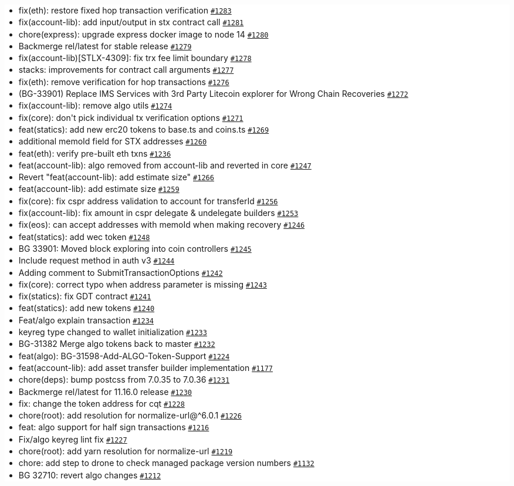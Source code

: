 - fix(eth): restore fixed hop transaction verification [`#1283`](https://github.com/BitGo/BitGoJS/pull/1283)
- fix(account-lib): add input/output in stx contract call [`#1281`](https://github.com/BitGo/BitGoJS/pull/1281)
- chore(express): upgrade express docker image to node 14 [`#1280`](https://github.com/BitGo/BitGoJS/pull/1280)
- Backmerge rel/latest for stable release [`#1279`](https://github.com/BitGo/BitGoJS/pull/1279)
- fix(account-lib)[STLX-4309]:  fix trx fee limit boundary [`#1278`](https://github.com/BitGo/BitGoJS/pull/1278)
- stacks: improvements for contract call arguments  [`#1277`](https://github.com/BitGo/BitGoJS/pull/1277)
- fix(eth): remove verification for hop transactions [`#1276`](https://github.com/BitGo/BitGoJS/pull/1276)
- (BG-33901) Replace IMS Services with 3rd Party Litecoin explorer for Wrong Chain Recoveries [`#1272`](https://github.com/BitGo/BitGoJS/pull/1272)
- fix(account-lib): remove algo utils [`#1274`](https://github.com/BitGo/BitGoJS/pull/1274)
- fix(core): don't pick individual tx verification options [`#1271`](https://github.com/BitGo/BitGoJS/pull/1271)
- feat(statics): add new erc20 tokens to base.ts and coins.ts [`#1269`](https://github.com/BitGo/BitGoJS/pull/1269)
- additional memoId field for STX addresses [`#1260`](https://github.com/BitGo/BitGoJS/pull/1260)
- feat(eth): verify pre-built eth txns [`#1236`](https://github.com/BitGo/BitGoJS/pull/1236)
- feat(account-lib): algo removed from account-lib and reverted in core [`#1247`](https://github.com/BitGo/BitGoJS/pull/1247)
- Revert "feat(account-lib): add estimate size" [`#1266`](https://github.com/BitGo/BitGoJS/pull/1266)
- feat(account-lib): add estimate size [`#1259`](https://github.com/BitGo/BitGoJS/pull/1259)
- fix(core): fix cspr address validation to account for transferId [`#1256`](https://github.com/BitGo/BitGoJS/pull/1256)
- fix(account-lib): fix amount in cspr delegate & undelegate builders [`#1253`](https://github.com/BitGo/BitGoJS/pull/1253)
- fix(eos): can accept addresses with memoId when making recovery [`#1246`](https://github.com/BitGo/BitGoJS/pull/1246)
- feat(statics): add wec token [`#1248`](https://github.com/BitGo/BitGoJS/pull/1248)
- BG 33901: Moved block exploring into coin controllers [`#1245`](https://github.com/BitGo/BitGoJS/pull/1245)
- Include request method in auth v3 [`#1244`](https://github.com/BitGo/BitGoJS/pull/1244)
- Adding comment to SubmitTransactionOptions [`#1242`](https://github.com/BitGo/BitGoJS/pull/1242)
- fix(core): correct typo when address parameter is missing [`#1243`](https://github.com/BitGo/BitGoJS/pull/1243)
- fix(statics): fix GDT contract [`#1241`](https://github.com/BitGo/BitGoJS/pull/1241)
- feat(statics): add new tokens [`#1240`](https://github.com/BitGo/BitGoJS/pull/1240)
- Feat/algo explain transaction [`#1234`](https://github.com/BitGo/BitGoJS/pull/1234)
- keyreg type changed to wallet initialization [`#1233`](https://github.com/BitGo/BitGoJS/pull/1233)
- BG-31382 Merge algo tokens back to master [`#1232`](https://github.com/BitGo/BitGoJS/pull/1232)
- feat(algo): BG-31598-Add-ALGO-Token-Support [`#1224`](https://github.com/BitGo/BitGoJS/pull/1224)
- feat(account-lib): add asset transfer builder implementation [`#1177`](https://github.com/BitGo/BitGoJS/pull/1177)
- chore(deps): bump postcss from 7.0.35 to 7.0.36 [`#1231`](https://github.com/BitGo/BitGoJS/pull/1231)
- Backmerge rel/latest for 11.16.0 release [`#1230`](https://github.com/BitGo/BitGoJS/pull/1230)
- fix: change the token address for cqt [`#1228`](https://github.com/BitGo/BitGoJS/pull/1228)
- chore(root): add resolution for normalize-url@^6.0.1 [`#1226`](https://github.com/BitGo/BitGoJS/pull/1226)
- feat: algo support for half sign transactions [`#1216`](https://github.com/BitGo/BitGoJS/pull/1216)
- Fix/algo keyreg lint fix [`#1227`](https://github.com/BitGo/BitGoJS/pull/1227)
- chore(root): add yarn resolution for normalize-url [`#1219`](https://github.com/BitGo/BitGoJS/pull/1219)
- chore: add step to drone to check managed package version numbers  [`#1132`](https://github.com/BitGo/BitGoJS/pull/1132)
- BG 32710: revert algo changes [`#1212`](https://github.com/BitGo/BitGoJS/pull/1212)